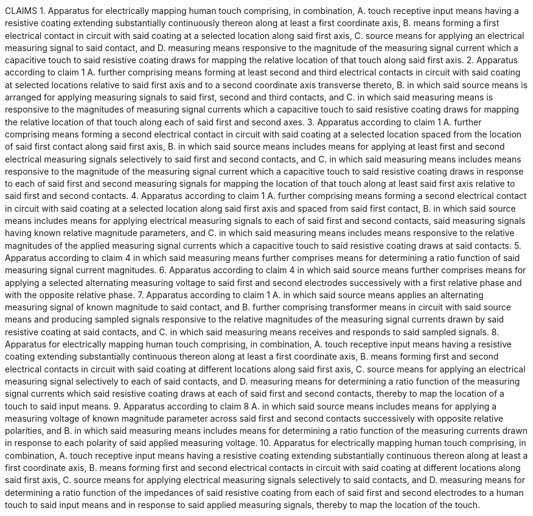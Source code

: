 CLAIMS 1. Apparatus for electrically mapping human touch comprising, in combination, A. touch receptive input means having a resistive coating extending substantially continuously thereon along at least a first coordinate axis, B. means forming a first electrical contact in circuit with said coating at a selected location along said first axis, C. source means for applying an electrical measuring signal to said contact, and D. measuring means responsive to the magnitude of the measuring signal current which a capacitive touch to said resistive coating draws for mapping the relative location of that touch along said first axis. 2. Apparatus according to claim 1 A. further comprising means forming at least second and third electrical contacts in circuit with said coating at selected locations relative to said first axis and to a second coordinate axis transverse thereto, B. in which said source means is arranged for applying measuring signals to said first, second and third contacts, and C. in which said measuring means is responsive to the magnitudes of measuring signal currents which a capacitive touch to said resistive coating draws for mapping the relative location of that touch along each of said first and second axes. 3. Apparatus according to claim 1 A. further comprising means forming a second electrical contact in circuit with said coating at a selected location spaced from the location of said first contact along said first axis, B. in which said source means includes means for applying at least first and second electrical measuring signals selectively to said first and second contacts, and C. in which said measuring means includes means responsive to the magnitude of the measuring signal current which a capacitive touch to said resistive coating draws in response to each of said first and second measuring signals for mapping the location of that touch along at least said first axis relative to said first and second contacts. 4. Apparatus according to claim 1 A. further comprising means forming a second electrical contact in circuit with said coating at a selected location along said first axis and spaced from said first contact, B. in which said source means includes means for applying electrical measuring signals to each of said first and second contacts, said measuring signals having known relative magnitude parameters, and C. in which said measuring means includes means responsive to the relative magnitudes of the applied measuring signal currents which a capacitive touch to said resistive coating draws at said contacts. 5. Apparatus according to claim 4 in which said measuring means further comprises means for determining a ratio function of said measuring signal current magnitudes. 6. Apparatus according to claim 4 in which said source means further comprises means for applying a selected alternating measuring voltage to said first and second electrodes successively with a first relative phase and with the opposite relative phase. 7. Apparatus according to claim 1 A. in which said source means applies an alternating measuring signal of known magnitude to said contact, and B. further comprising transformer means in circuit with said source means and producing sampled signals responsive to the relative magnitudes of the measuring signal currents drawn by said resistive coating at said contacts, and C. in which said measuring means receives and responds to said sampled signals. 8. Apparatus for electrically mapping human touch comprising, in combination, A. touch receptive input means having a resistive coating extending substantially continuous thereon along at least a first coordinate axis, B. means forming first and second electrical contacts in circuit with said coating at different locations along said first axis, C. source means for applying an electrical measuring signal selectively to each of said contacts, and D. measuring means for determining a ratio function of the measuring signal currents which said resistive coating draws at each of said first and second contacts, thereby to map the location of a touch to said input means. 9. Apparatus according to claim 8 A. in which said source means includes means for applying a measuring voltage of known magnitude parameter across said first and second contacts successively with opposite relative polarities, and B. in which said measuring means includes means for determining a ratio function of the measuring currents drawn in response to each polarity of said applied measuring voltage. 10. Apparatus for electrically mapping human touch comprising, in combination, A. touch receptive input means having a resistive coating extending substantially continuous thereon along at least a first coordinate axis, B. means forming first and second electrical contacts in circuit with said coating at different locations along said first axis, C. source means for applying electrical measuring signals selectively to said contacts, and D. measuring means for determining a ratio function of the impedances of said resistive coating from each of said first and second electrodes to a human touch to said input means and in response to said applied measuring signals, thereby to map the location of the touch.
